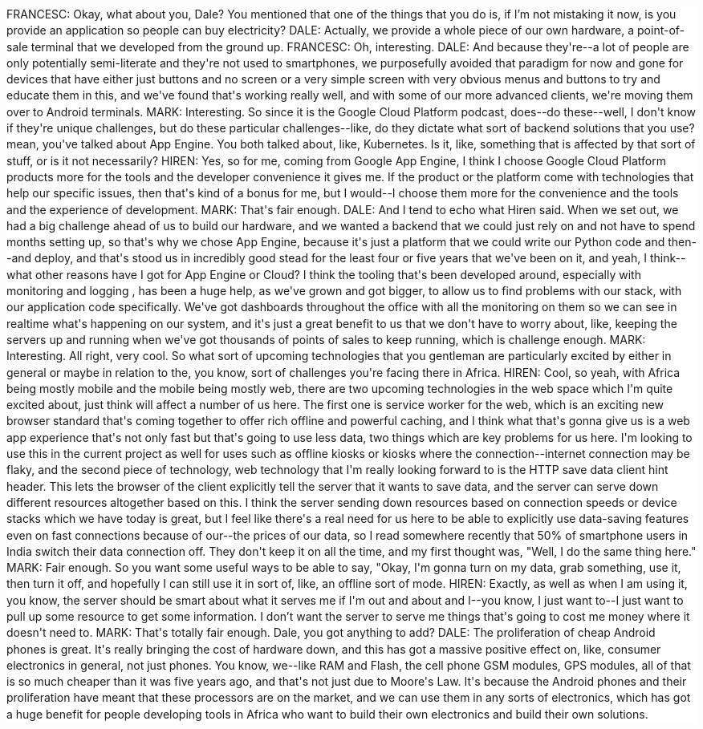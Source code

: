 FRANCESC: Okay, what about you, Dale? You mentioned that one of the things that you do is, if I’m not mistaking it now, is you provide an application so people can buy electricity?
DALE: Actually, we provide a whole piece of our own hardware, a point-of-sale terminal that we developed from the ground up.
FRANCESC: Oh, interesting.
DALE: And because they're--a lot of people are only potentially semi-literate and they're not used to smartphones, we purposefully avoided that paradigm for now and gone for devices that have either just buttons and no screen or a very simple screen with very obvious menus and buttons to try and educate them in this, and we've found that's working really well, and with some of our more advanced clients, we're moving them over to Android terminals.
MARK: Interesting. So since it is the Google Cloud Platform podcast, does--do these--well, I don't know if they're unique challenges, but do these particular challenges--like, do they dictate what sort of backend solutions that you use?  mean, you've talked about App Engine. You both talked about, like, Kubernetes. Is it, like, something that is affected by that sort of stuff, or is it not necessarily?
HIREN: Yes, so for me, coming from Google App Engine, I think I choose Google Cloud Platform products more for the tools and the developer convenience it gives me. If the product or the platform come with technologies that help our specific issues, then that's kind of a bonus for me, but I would--I choose them more for the convenience and the tools and the experience of development.
MARK: That's fair enough.
DALE: And I tend to echo what Hiren said. When we set out, we had a big challenge ahead of us to build our hardware, and we wanted a backend that we could just rely on and not have to spend months setting up, so that's why we chose App Engine, because it's just a platform that we could write our Python code and then--and deploy, and that's stood us in incredibly good stead for the least four or five years that we've been on it, and yeah, I think--what other reasons have I got for App Engine or Cloud? I think the tooling that's been developed around, especially with monitoring and logging , has been a huge help, as we've grown and got bigger, to allow us to find problems with our stack, with our application code specifically. We've got dashboards throughout the office with all the monitoring on them so we can see in realtime what's happening on our system, and it's just a great benefit to us that we don't have to worry about, like, keeping the servers up and running when we've got thousands of points of sales to keep running, which is challenge enough.
MARK: Interesting. All right, very cool. So what sort of upcoming technologies that you gentleman are particularly excited by either in general or maybe in relation to the, you know, sort of challenges you're facing there in Africa.
HIREN: Cool, so yeah, with Africa being mostly mobile and the mobile being mostly web, there are two upcoming technologies in the web space which I'm quite excited about, just think will affect a number of us here. The first one is service worker for the web, which is an exciting new browser standard that's coming together to offer rich offline and powerful caching, and I think what that's gonna give us is a web app experience that's not only fast but that's going to use less data, two things which are key problems for us here. I'm looking to use this in the current project as well for uses such as offline kiosks or kiosks where the connection--internet connection may be flaky, and the second piece of technology, web technology that I'm really looking forward to is the HTTP save data client hint header. This lets the browser of the client explicitly tell the server that it wants to save data, and the server can serve down different resources altogether based on this. I think the server sending down resources based on connection speeds or device stacks which we have today is great, but I feel like there's a real need for us here to be able to explicitly use data-saving features even on fast connections because of our--the prices of our data, so I read somewhere recently that 50% of smartphone users in India switch their data connection off. They don't keep it on all the time, and my first thought was, "Well, I do the same thing here."
MARK: Fair enough. So you want some useful ways to be able to say, "Okay, I'm gonna turn on my data, grab something, use it, then turn it off, and hopefully I can still use it in sort of, like, an offline sort of mode.
HIREN: Exactly, as well as when I am using it, you know, the server should be smart about what it serves me if I'm out and about and I--you know, I just want to--I just want to pull up some resource to get some information. I don’t want the server to serve me things that's going to cost me money where it doesn't need to.
MARK: That's totally fair enough. Dale, you got anything to add?
DALE: The proliferation of cheap Android phones is great. It's really bringing the cost of hardware down, and this has got a massive positive effect on, like, consumer electronics in general, not just phones. You know, we--like RAM and Flash, the cell phone GSM modules, GPS modules, all of that is so much cheaper than it was five years ago, and that's not just due to Moore's Law. It's because the Android phones and their proliferation have meant that these processors are on the market, and we can use them in any sorts of electronics, which has got a huge benefit for people developing tools in Africa who want to build their own electronics and build their own solutions.